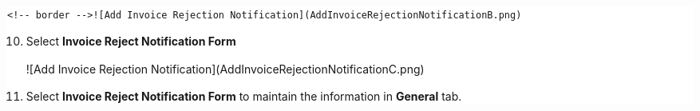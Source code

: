     <!-- border -->![Add Invoice Rejection Notification](AddInvoiceRejectionNotificationB.png)

10. Select **Invoice Reject Notification Form**

    <!-- border -->![Add Invoice Rejection Notification](AddInvoiceRejectionNotificationC.png)

11. Select **Invoice Reject Notification Form** to maintain the information in **General** tab.
